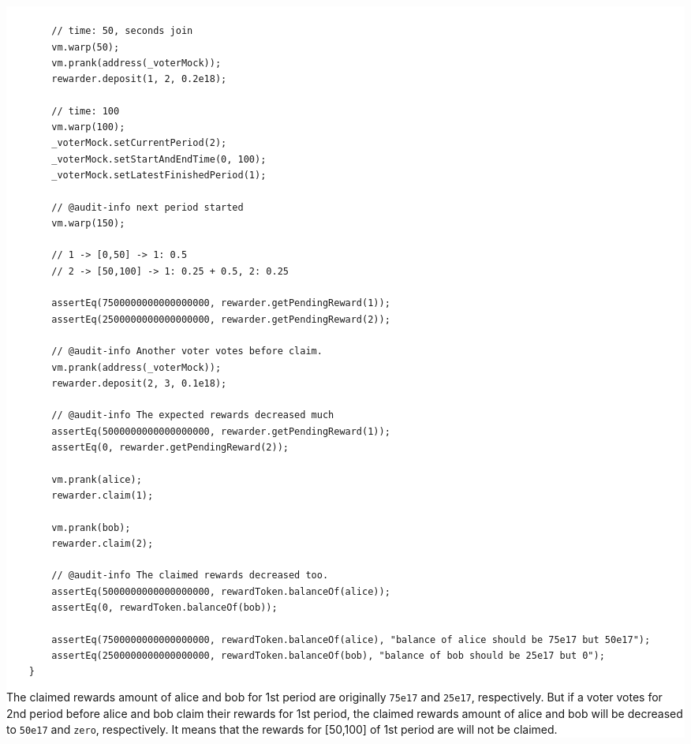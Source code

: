 ```solidity

        // time: 50, seconds join
        vm.warp(50);
        vm.prank(address(_voterMock));
        rewarder.deposit(1, 2, 0.2e18);

        // time: 100
        vm.warp(100);
        _voterMock.setCurrentPeriod(2);
        _voterMock.setStartAndEndTime(0, 100);
        _voterMock.setLatestFinishedPeriod(1);

        // @audit-info next period started
        vm.warp(150);

        // 1 -> [0,50] -> 1: 0.5
        // 2 -> [50,100] -> 1: 0.25 + 0.5, 2: 0.25

        assertEq(7500000000000000000, rewarder.getPendingReward(1));
        assertEq(2500000000000000000, rewarder.getPendingReward(2));

        // @audit-info Another voter votes before claim.
        vm.prank(address(_voterMock));
        rewarder.deposit(2, 3, 0.1e18);

        // @audit-info The expected rewards decreased much
        assertEq(5000000000000000000, rewarder.getPendingReward(1));
        assertEq(0, rewarder.getPendingReward(2));

        vm.prank(alice);
        rewarder.claim(1);

        vm.prank(bob);
        rewarder.claim(2);

        // @audit-info The claimed rewards decreased too.
        assertEq(5000000000000000000, rewardToken.balanceOf(alice));
        assertEq(0, rewardToken.balanceOf(bob));

        assertEq(7500000000000000000, rewardToken.balanceOf(alice), "balance of alice should be 75e17 but 50e17");
        assertEq(2500000000000000000, rewardToken.balanceOf(bob), "balance of bob should be 25e17 but 0");
    }
```
The claimed rewards amount of alice and bob for 1st period are originally `75e17` and `25e17`, respectively.
But if a voter votes for 2nd period before alice and bob claim their rewards for 1st period, the claimed rewards amount of alice and bob will be decreased to `50e17` and `zero`, respectively.
It means that the rewards for [50,100] of 1st period are will not be claimed.
